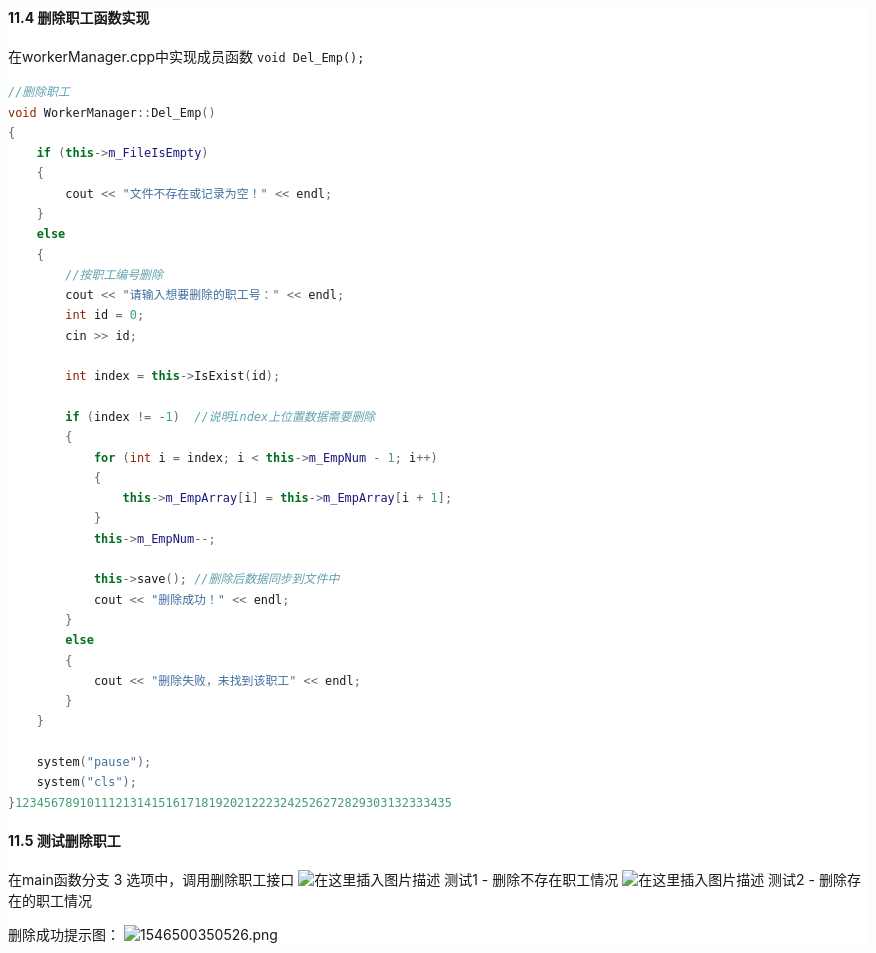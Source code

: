#### 11.4 删除职工函数实现

在workerManager.cpp中实现成员函数 `void Del_Emp();`

```cpp
//删除职工
void WorkerManager::Del_Emp()
{
	if (this->m_FileIsEmpty)
	{
		cout << "文件不存在或记录为空！" << endl;
	}
	else
	{
		//按职工编号删除
		cout << "请输入想要删除的职工号：" << endl;
		int id = 0;
		cin >> id;

		int index = this->IsExist(id);

		if (index != -1)  //说明index上位置数据需要删除
		{
			for (int i = index; i < this->m_EmpNum - 1; i++)
			{
				this->m_EmpArray[i] = this->m_EmpArray[i + 1];
			}
			this->m_EmpNum--;

			this->save(); //删除后数据同步到文件中
			cout << "删除成功！" << endl;
		}
		else
		{
			cout << "删除失败，未找到该职工" << endl;
		}
	}
	
	system("pause");
	system("cls");
}1234567891011121314151617181920212223242526272829303132333435
```

#### 11.5 测试删除职工

在main函数分支 3 选项中，调用删除职工接口
![在这里插入图片描述](https://img-blog.csdnimg.cn/20200308122805871.png?x-oss-process=image/watermark,type_ZmFuZ3poZW5naGVpdGk,shadow_10,text_aHR0cHM6Ly9ibG9nLmNzZG4ubmV0L3dlaXhpbl80NDE1OTQ4Nw==,size_16,color_FFFFFF,t_70)
测试1 - 删除不存在职工情况
![在这里插入图片描述](https://img-blog.csdnimg.cn/20200308122820115.png?x-oss-process=image/watermark,type_ZmFuZ3poZW5naGVpdGk,shadow_10,text_aHR0cHM6Ly9ibG9nLmNzZG4ubmV0L3dlaXhpbl80NDE1OTQ4Nw==,size_16,color_FFFFFF,t_70)
测试2 - 删除存在的职工情况

删除成功提示图：
![1546500350526.png](https://img-blog.csdnimg.cn/20200308122835193.png?x-oss-process=image/watermark,type_ZmFuZ3poZW5naGVpdGk,shadow_10,text_aHR0cHM6Ly9ibG9nLmNzZG4ubmV0L3dlaXhpbl80NDE1OTQ4Nw==,size_16,color_FFFFFF,t_70)
